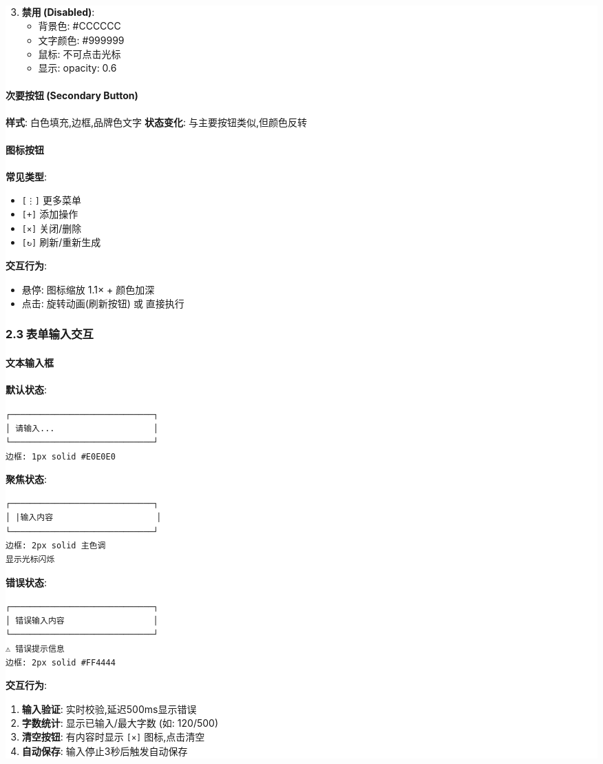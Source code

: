 3. **禁用 (Disabled)**:
   - 背景色: #CCCCCC
   - 文字颜色: #999999
   - 鼠标: 不可点击光标
   - 显示: opacity: 0.6

#### 次要按钮 (Secondary Button)
**样式**: 白色填充,边框,品牌色文字
**状态变化**: 与主要按钮类似,但颜色反转

#### 图标按钮
**常见类型**:
- `[⋮]` 更多菜单
- `[+]` 添加操作
- `[×]` 关闭/删除
- `[↻]` 刷新/重新生成

**交互行为**:
- 悬停: 图标缩放 1.1× + 颜色加深
- 点击: 旋转动画(刷新按钮) 或 直接执行

### 2.3 表单输入交互

#### 文本输入框
**默认状态**:
```
┌─────────────────────────────┐
│ 请输入...                    │
└─────────────────────────────┘
边框: 1px solid #E0E0E0
```

**聚焦状态**:
```
┌─────────────────────────────┐
│ |输入内容                     │
└─────────────────────────────┘
边框: 2px solid 主色调
显示光标闪烁
```

**错误状态**:
```
┌─────────────────────────────┐
│ 错误输入内容                  │
└─────────────────────────────┘
⚠️ 错误提示信息
边框: 2px solid #FF4444
```

**交互行为**:
1. **输入验证**: 实时校验,延迟500ms显示错误
2. **字数统计**: 显示已输入/最大字数 (如: 120/500)
3. **清空按钮**: 有内容时显示 `[×]` 图标,点击清空
4. **自动保存**: 输入停止3秒后触发自动保存
